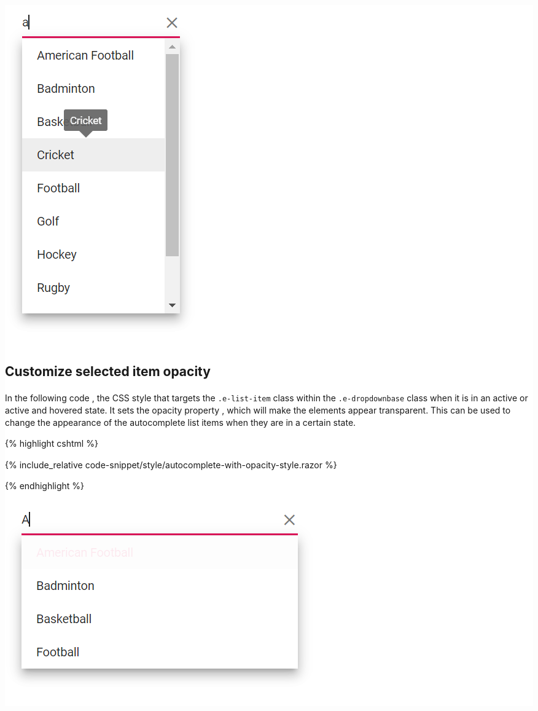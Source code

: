 ![Blazor AutoComplete with tooltip](./images/style/blazor-autocomplete-tooltip.png)

## Customize selected item opacity

In the following code , the CSS style that targets the `.e-list-item` class within the `.e-dropdownbase` class when it is in an active or active and hovered state. It sets the opacity property , which will make the elements appear transparent. This can be used to change the appearance of the autocomplete list items when they are in a certain state.

{% highlight cshtml %}

{% include_relative code-snippet/style/autocomplete-with-opacity-style.razor %}

{% endhighlight %}

![Blazor AutoComplete with opacity style](./images/style/blazor_autocomplete_opacity-style.png)
